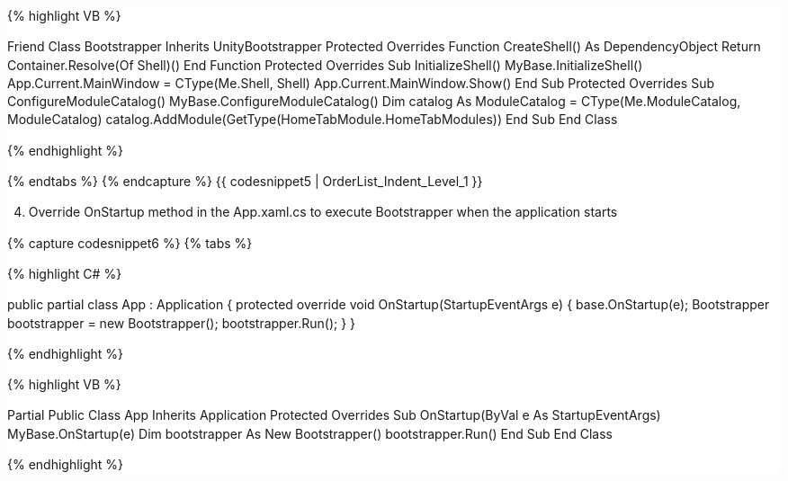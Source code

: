 {% highlight VB %}

Friend Class Bootstrapper
Inherits UnityBootstrapper
Protected Overrides Function CreateShell() As DependencyObject
Return Container.Resolve(Of Shell)()
End Function
Protected Overrides Sub InitializeShell()
MyBase.InitializeShell()
App.Current.MainWindow = CType(Me.Shell, Shell)
App.Current.MainWindow.Show()
End Sub
Protected Overrides Sub ConfigureModuleCatalog()
MyBase.ConfigureModuleCatalog()
Dim catalog As ModuleCatalog = CType(Me.ModuleCatalog, ModuleCatalog)
catalog.AddModule(GetType(HomeTabModule.HomeTabModules))
End Sub
End Class

{% endhighlight %}

{% endtabs %}
{% endcapture %}
{{ codesnippet5 | OrderList_Indent_Level_1 }}


4. Override OnStartup method in the App.xaml.cs to execute Bootstrapper when the application starts
	 
{% capture codesnippet6 %}
{% tabs %}

{% highlight C# %}

public partial class App : Application
{
    protected override void OnStartup(StartupEventArgs e)
    {
        base.OnStartup(e);
        Bootstrapper bootstrapper = new Bootstrapper();
        bootstrapper.Run();
    }
}

{% endhighlight %}

{% highlight VB %}

Partial Public Class App
Inherits Application
Protected Overrides Sub OnStartup(ByVal e As StartupEventArgs)
MyBase.OnStartup(e)
Dim bootstrapper As New Bootstrapper()
bootstrapper.Run()
End Sub
End Class

{% endhighlight %}
